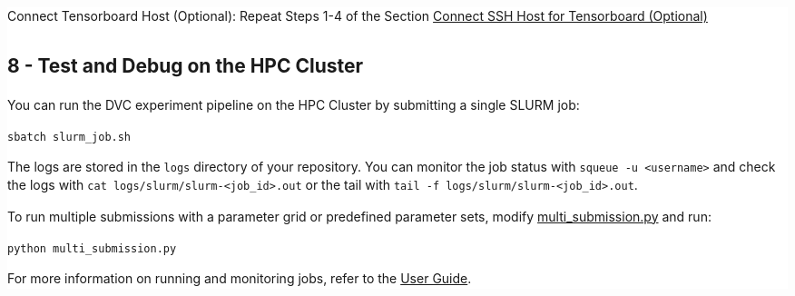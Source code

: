 Connect Tensorboard Host (Optional):
Repeat Steps 1-4 of the Section [Connect SSH Host for Tensorboard (Optional)](#connect-ssh-host-for-tensorboard-optional)

## 8 - Test and Debug on the HPC Cluster

You can run the DVC experiment pipeline on the HPC Cluster by submitting a single SLURM job:

```sh
sbatch slurm_job.sh
```

The logs are stored in the `logs` directory of your repository. You can monitor the job status with `squeue -u <username>` and check the logs with `cat logs/slurm/slurm-<job_id>.out` or the tail with `tail -f logs/slurm/slurm-<job_id>.out`.

To run multiple submissions with a parameter grid or predefined parameter sets, modify [multi_submission.py](../multi_submission.py) and run:

```sh
python multi_submission.py
```

For more information on running and monitoring jobs, refer to the [User Guide](./USAGE.md).
